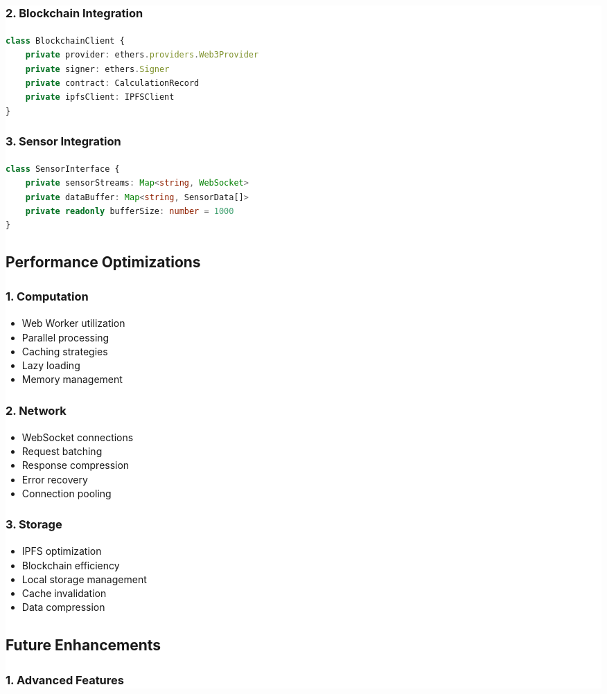### 2. Blockchain Integration

```typescript
class BlockchainClient {
    private provider: ethers.providers.Web3Provider
    private signer: ethers.Signer
    private contract: CalculationRecord
    private ipfsClient: IPFSClient
}
```

### 3. Sensor Integration

```typescript
class SensorInterface {
    private sensorStreams: Map<string, WebSocket>
    private dataBuffer: Map<string, SensorData[]>
    private readonly bufferSize: number = 1000
}
```

## Performance Optimizations

### 1. Computation

- Web Worker utilization
- Parallel processing
- Caching strategies
- Lazy loading
- Memory management


### 2. Network

- WebSocket connections
- Request batching
- Response compression
- Error recovery
- Connection pooling


### 3. Storage

- IPFS optimization
- Blockchain efficiency
- Local storage management
- Cache invalidation
- Data compression


## Future Enhancements

### 1. Advanced Features
